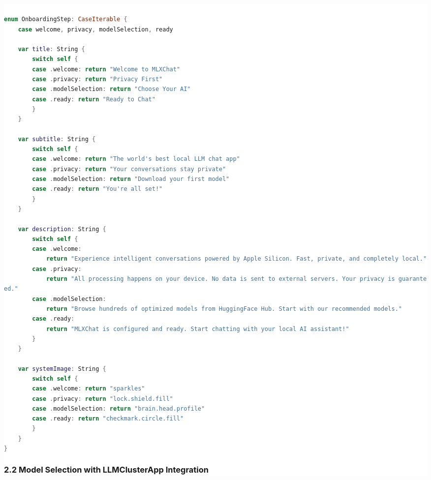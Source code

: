 ```swift

enum OnboardingStep: CaseIterable {
    case welcome, privacy, modelSelection, ready
    
    var title: String {
        switch self {
        case .welcome: return "Welcome to MLXChat"
        case .privacy: return "Privacy First"
        case .modelSelection: return "Choose Your AI"
        case .ready: return "Ready to Chat"
        }
    }
    
    var subtitle: String {
        switch self {
        case .welcome: return "The world's best local LLM chat app"
        case .privacy: return "Your conversations stay private"
        case .modelSelection: return "Download your first model"
        case .ready: return "You're all set!"
        }
    }
    
    var description: String {
        switch self {
        case .welcome: 
            return "Experience intelligent conversations powered by Apple Silicon. Fast, private, and completely local."
        case .privacy:
            return "All processing happens on your device. No data is sent to external servers. Your privacy is guaranteed."
        case .modelSelection:
            return "Browse hundreds of optimized models from HuggingFace Hub. Start with our recommended models."
        case .ready:
            return "MLXChat is configured and ready. Start chatting with your local AI assistant!"
        }
    }
    
    var systemImage: String {
        switch self {
        case .welcome: return "sparkles"
        case .privacy: return "lock.shield.fill"
        case .modelSelection: return "brain.head.profile"
        case .ready: return "checkmark.circle.fill"
        }
    }
}
```

### 2.2 Model Selection with LLMClusterApp Integration
